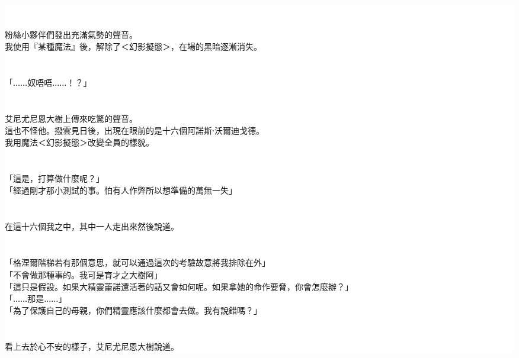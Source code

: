 <br/>

<br/>
粉絲小夥伴們發出充滿氣勢的聲音。
<br/>
我使用『某種魔法』後，解除了＜幻影擬態＞，在場的黑暗逐漸消失。
<br/>

<br/>

<br/>
「……奴唔唔……！？」
<br/>

<br/>

<br/>
艾尼尤尼恩大樹上傳來吃驚的聲音。
<br/>
這也不怪他。撥雲見日後，出現在眼前的是十六個阿諾斯·沃爾迪戈德。
<br/>
我用魔法＜幻影擬態＞改變全員的樣貌。
<br/>

<br/>

<br/>
「這是，打算做什麼呢？」
<br/>
「經過剛才那小測試的事。怕有人作弊所以想準備的萬無一失」
<br/>

<br/>

<br/>
在這十六個我之中，其中一人走出來然後說道。
<br/>

<br/>

<br/>
「格涅爾階梯若有那個意思，就可以通過這次的考驗故意將我排除在外」
<br/>
「不會做那種事的。我可是育才之大樹阿」
<br/>
「這只是假設。如果大精靈蕾諾還活著的話又會如何呢。如果拿她的命作要脅，你會怎麼辦？」
<br/>
「……那是……」
<br/>
「為了保護自己的母親，你們精靈應該什麼都會去做。我有說錯嗎？」
<br/>

<br/>

<br/>
看上去於心不安的樣子，艾尼尤尼恩大樹說道。
<br/>
